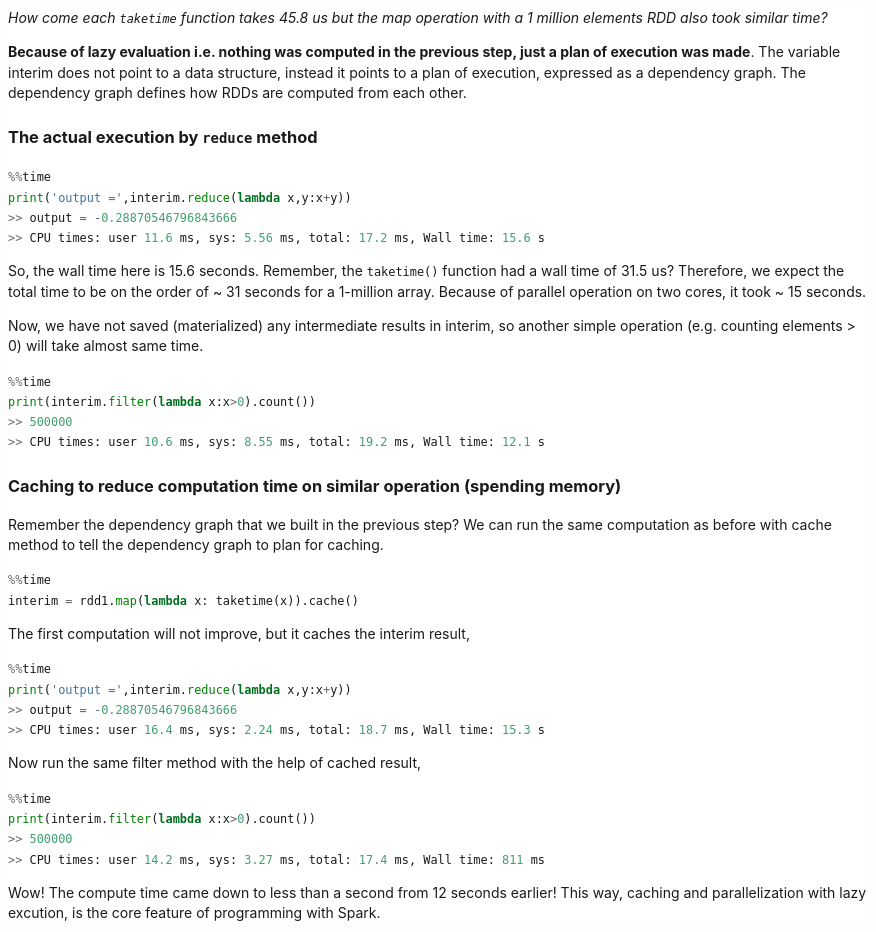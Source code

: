 _How come each `taketime` function takes 45.8 us but the map operation with a 1 million elements RDD also took similar time?_

**Because of lazy evaluation i.e. nothing was computed in the previous step, just a plan of execution was made**. The variable interim does not point to a data structure, instead it points to a plan of execution, expressed as a dependency graph. The dependency graph defines how RDDs are computed from each other.

### The actual execution by `reduce` method
```python
%%time
print('output =',interim.reduce(lambda x,y:x+y))
>> output = -0.28870546796843666
>> CPU times: user 11.6 ms, sys: 5.56 ms, total: 17.2 ms, Wall time: 15.6 s
```

So, the wall time here is 15.6 seconds. Remember, the `taketime()` function had a wall time of 31.5 us? Therefore, we expect the total time to be on the order of ~ 31 seconds for a 1-million array. Because of parallel operation on two cores, it took ~ 15 seconds.

Now, we have not saved (materialized) any intermediate results in interim, so another simple operation (e.g. counting elements > 0) will take almost same time.
```python
%%time
print(interim.filter(lambda x:x>0).count())
>> 500000
>> CPU times: user 10.6 ms, sys: 8.55 ms, total: 19.2 ms, Wall time: 12.1 s
```

### Caching to reduce computation time on similar operation (spending memory)
Remember the dependency graph that we built in the previous step? We can run the same computation as before with cache method to tell the dependency graph to plan for caching.
```python
%%time
interim = rdd1.map(lambda x: taketime(x)).cache()
```
The first computation will not improve, but it caches the interim result,
```python
%%time
print('output =',interim.reduce(lambda x,y:x+y))
>> output = -0.28870546796843666
>> CPU times: user 16.4 ms, sys: 2.24 ms, total: 18.7 ms, Wall time: 15.3 s
```
Now run the same filter method with the help of cached result,
```python
%%time
print(interim.filter(lambda x:x>0).count())
>> 500000
>> CPU times: user 14.2 ms, sys: 3.27 ms, total: 17.4 ms, Wall time: 811 ms
```
Wow! The compute time came down to less than a second from 12 seconds earlier! This way, caching and parallelization with lazy excution, is the core feature of programming with Spark.

